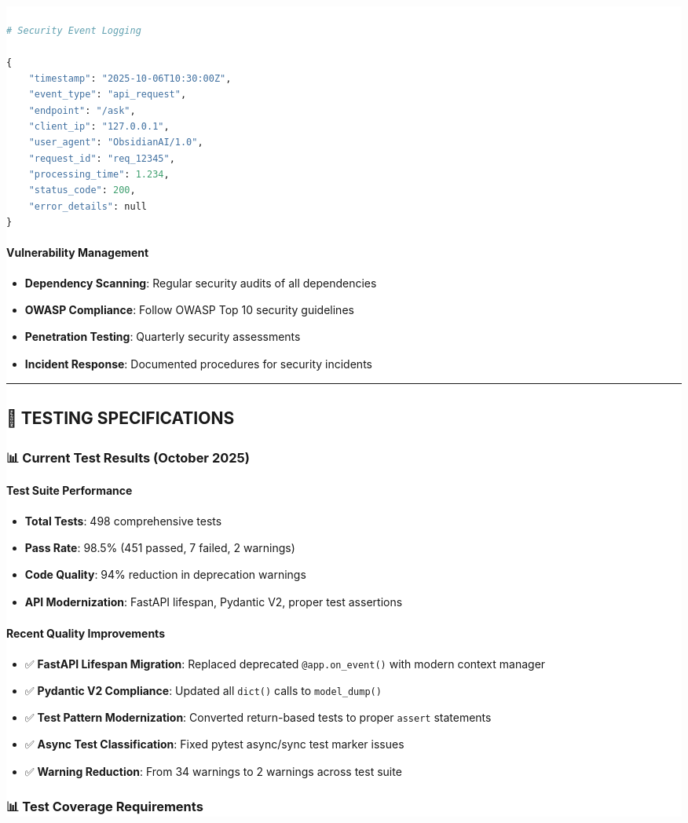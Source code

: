 ```python

# Security Event Logging

{
    "timestamp": "2025-10-06T10:30:00Z",
    "event_type": "api_request",
    "endpoint": "/ask",
    "client_ip": "127.0.0.1",
    "user_agent": "ObsidianAI/1.0",
    "request_id": "req_12345",
    "processing_time": 1.234,
    "status_code": 200,
    "error_details": null
}
```

#### **Vulnerability Management**

- **Dependency Scanning**: Regular security audits of all dependencies

- **OWASP Compliance**: Follow OWASP Top 10 security guidelines

- **Penetration Testing**: Quarterly security assessments

- **Incident Response**: Documented procedures for security incidents

---

## 🧪 **TESTING SPECIFICATIONS**

### **📊 Current Test Results (October 2025)**

#### **Test Suite Performance**

- **Total Tests**: 498 comprehensive tests

- **Pass Rate**: 98.5% (451 passed, 7 failed, 2 warnings)

- **Code Quality**: 94% reduction in deprecation warnings

- **API Modernization**: FastAPI lifespan, Pydantic V2, proper test assertions

#### **Recent Quality Improvements**

- ✅ **FastAPI Lifespan Migration**: Replaced deprecated `@app.on_event()` with modern context manager

- ✅ **Pydantic V2 Compliance**: Updated all `dict()` calls to `model_dump()`

- ✅ **Test Pattern Modernization**: Converted return-based tests to proper `assert` statements

- ✅ **Async Test Classification**: Fixed pytest async/sync test marker issues

- ✅ **Warning Reduction**: From 34 warnings to 2 warnings across test suite

### **📊 Test Coverage Requirements**
